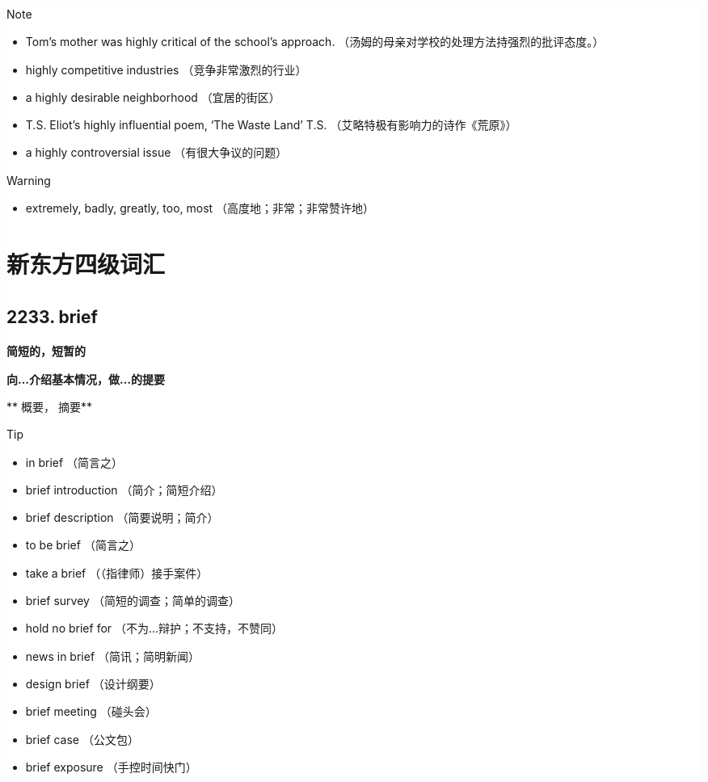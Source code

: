 > [!NOTE]
>
> - Tom’s mother was highly critical of the school’s approach. （汤姆的母亲对学校的处理方法持强烈的批评态度。）
>
> - highly competitive industries （竞争非常激烈的行业）
>
> - a highly desirable neighborhood （宜居的街区）
>
> - T.S. Eliot’s highly influential poem, ‘The Waste Land’ T.S. （艾略特极有影响力的诗作《荒原》）
>
> - a highly controversial issue （有很大争议的问题）
>

> [!WARNING]
>
> - extremely, badly, greatly, too, most （高度地；非常；非常赞许地）
>

# 新东方四级词汇

## 2233. brief

**简短的，短暂的**

**向…介绍基本情况，做…的提要**

** 概要， 摘要**

> [!TIP]
>
> - in brief （简言之）
>
> - brief introduction （简介；简短介绍）
>
> - brief description （简要说明；简介）
>
> - to be brief （简言之）
>
> - take a brief （（指律师）接手案件）
>
> - brief survey （简短的调查；简单的调查）
>
> - hold no brief for （不为…辩护；不支持，不赞同）
>
> - news in brief （简讯；简明新闻）
>
> - design brief （设计纲要）
>
> - brief meeting （碰头会）
>
> - brief case （公文包）
>
> - brief exposure （手控时间快门）
>

